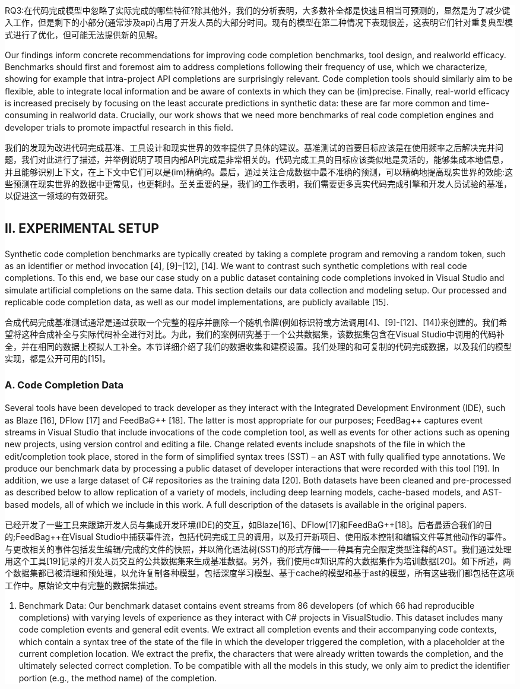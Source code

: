 RQ3:在代码完成模型中忽略了实际完成的哪些特征?除其他外，我们的分析表明，大多数补全都是快速且相当可预测的，显然是为了减少键入工作，但是剩下的小部分(通常涉及api)占用了开发人员的大部分时间。现有的模型在第二种情况下表现很差，这表明它们针对重复典型模式进行了优化，但可能无法提供新的见解。

Our findings inform concrete recommendations for improving code completion benchmarks, tool design, and realworld efficacy. Benchmarks should first and foremost aim to address completions following their frequency of use, which we characterize, showing for example that intra-project API completions are surprisingly relevant. Code completion tools should similarly aim to be flexible, able to integrate local information and be aware of contexts in which they can be (im)precise. Finally, real-world efficacy is increased precisely by focusing on the least accurate predictions in synthetic data: these are far more common and time-consuming in realworld data. Crucially, our work shows that we need more benchmarks of real code completion engines and developer trials to promote impactful research in this field.

我们的发现为改进代码完成基准、工具设计和现实世界的效率提供了具体的建议。基准测试的首要目标应该是在使用频率之后解决完井问题，我们对此进行了描述，并举例说明了项目内部API完成是非常相关的。代码完成工具的目标应该类似地是灵活的，能够集成本地信息，并且能够识别上下文，在上下文中它们可以是(im)精确的。最后，通过关注合成数据中最不准确的预测，可以精确地提高现实世界的效能:这些预测在现实世界的数据中更常见，也更耗时。至关重要的是，我们的工作表明，我们需要更多真实代码完成引擎和开发人员试验的基准，以促进这一领域的有效研究。

## II. EXPERIMENTAL SETUP

Synthetic code completion benchmarks are typically created by taking a complete program and removing a random token, such as an identifier or method invocation [4], [9]–[12], [14]. We want to contrast such synthetic completions with real code completions. To this end, we base our case study on a public dataset containing code completions invoked in Visual Studio and simulate artificial completions on the same data. This section details our data collection and modeling setup. Our processed and replicable code completion data, as well as our model implementations, are publicly available [15].

合成代码完成基准测试通常是通过获取一个完整的程序并删除一个随机令牌(例如标识符或方法调用[4]、[9]-[12]、[14])来创建的。我们希望将这种合成补全与实际代码补全进行对比。为此，我们的案例研究基于一个公共数据集，该数据集包含在Visual Studio中调用的代码补全，并在相同的数据上模拟人工补全。本节详细介绍了我们的数据收集和建模设置。我们处理的和可复制的代码完成数据，以及我们的模型实现，都是公开可用的[15]。

### A. Code Completion Data

Several tools have been developed to track developer as they interact with the Integrated Development Environment (IDE), such as Blaze [16], DFlow [17] and FeedBaG++ [18]. The latter is most appropriate for our purposes; FeedBag++ captures event streams in Visual Studio that include invocations of the code completion tool, as well as events for other actions such as opening new projects, using version control and editing a file. Change related events include snapshots of the file in which the edit/completion took place, stored in the form of simplified syntax trees (SST) – an AST with fully qualified type annotations. We produce our benchmark data by processing a public dataset of developer interactions that were recorded with this tool [19]. In addition, we use a large dataset of C# repositories as the training data [20]. Both datasets have been cleaned and pre-processed as described below to allow replication of a variety of models, including deep learning models, cache-based models, and AST-based models, all of which we include in this work. A full description of the datasets is available in the original papers.

已经开发了一些工具来跟踪开发人员与集成开发环境(IDE)的交互，如Blaze[16]、DFlow[17]和FeedBaG++[18]。后者最适合我们的目的;FeedBag++在Visual Studio中捕获事件流，包括代码完成工具的调用，以及打开新项目、使用版本控制和编辑文件等其他动作的事件。与更改相关的事件包括发生编辑/完成的文件的快照，并以简化语法树(SST)的形式存储—一种具有完全限定类型注释的AST。我们通过处理用这个工具[19]记录的开发人员交互的公共数据集来生成基准数据。另外，我们使用c#知识库的大数据集作为培训数据[20]。如下所述，两个数据集都已被清理和预处理，以允许复制各种模型，包括深度学习模型、基于cache的模型和基于ast的模型，所有这些我们都包括在这项工作中。原始论文中有完整的数据集描述。

1) Benchmark Data: Our benchmark dataset contains event streams from 86 developers (of which 66 had reproducible completions) with varying levels of experience as they interact with C# projects in VisualStudio. This dataset includes many code completion events and general edit events. We extract all completion events and their accompanying code contexts, which contain a syntax tree of the state of the file in which the developer triggered the completion, with a placeholder at the current completion location. We extract the prefix, the characters that were already written towards the completion, and the ultimately selected correct completion. To be compatible with all the models in this study, we only aim to predict the identifier portion (e.g., the method name) of the completion.
